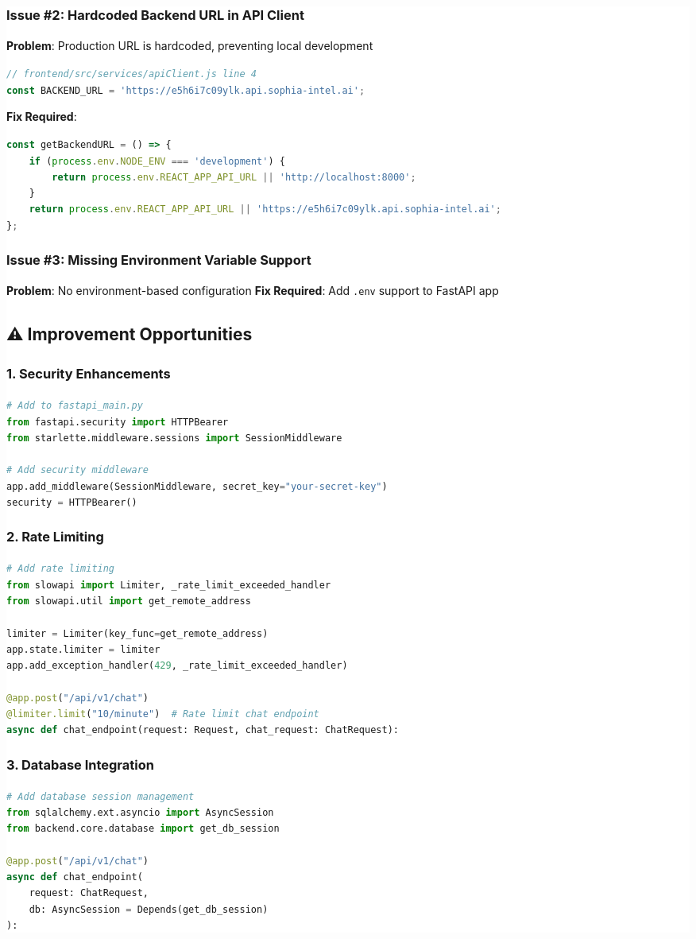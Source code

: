 ### Issue #2: Hardcoded Backend URL in API Client
**Problem**: Production URL is hardcoded, preventing local development
```javascript
// frontend/src/services/apiClient.js line 4
const BACKEND_URL = 'https://e5h6i7c09ylk.api.sophia-intel.ai';
```

**Fix Required**:
```javascript
const getBackendURL = () => {
    if (process.env.NODE_ENV === 'development') {
        return process.env.REACT_APP_API_URL || 'http://localhost:8000';
    }
    return process.env.REACT_APP_API_URL || 'https://e5h6i7c09ylk.api.sophia-intel.ai';
};
```

### Issue #3: Missing Environment Variable Support
**Problem**: No environment-based configuration
**Fix Required**: Add `.env` support to FastAPI app

## ⚠️ Improvement Opportunities

### 1. Security Enhancements
```python
# Add to fastapi_main.py
from fastapi.security import HTTPBearer
from starlette.middleware.sessions import SessionMiddleware

# Add security middleware
app.add_middleware(SessionMiddleware, secret_key="your-secret-key")
security = HTTPBearer()
```

### 2. Rate Limiting
```python
# Add rate limiting
from slowapi import Limiter, _rate_limit_exceeded_handler
from slowapi.util import get_remote_address

limiter = Limiter(key_func=get_remote_address)
app.state.limiter = limiter
app.add_exception_handler(429, _rate_limit_exceeded_handler)

@app.post("/api/v1/chat")
@limiter.limit("10/minute")  # Rate limit chat endpoint
async def chat_endpoint(request: Request, chat_request: ChatRequest):
```

### 3. Database Integration
```python
# Add database session management
from sqlalchemy.ext.asyncio import AsyncSession
from backend.core.database import get_db_session

@app.post("/api/v1/chat")
async def chat_endpoint(
    request: ChatRequest,
    db: AsyncSession = Depends(get_db_session)
):
```
